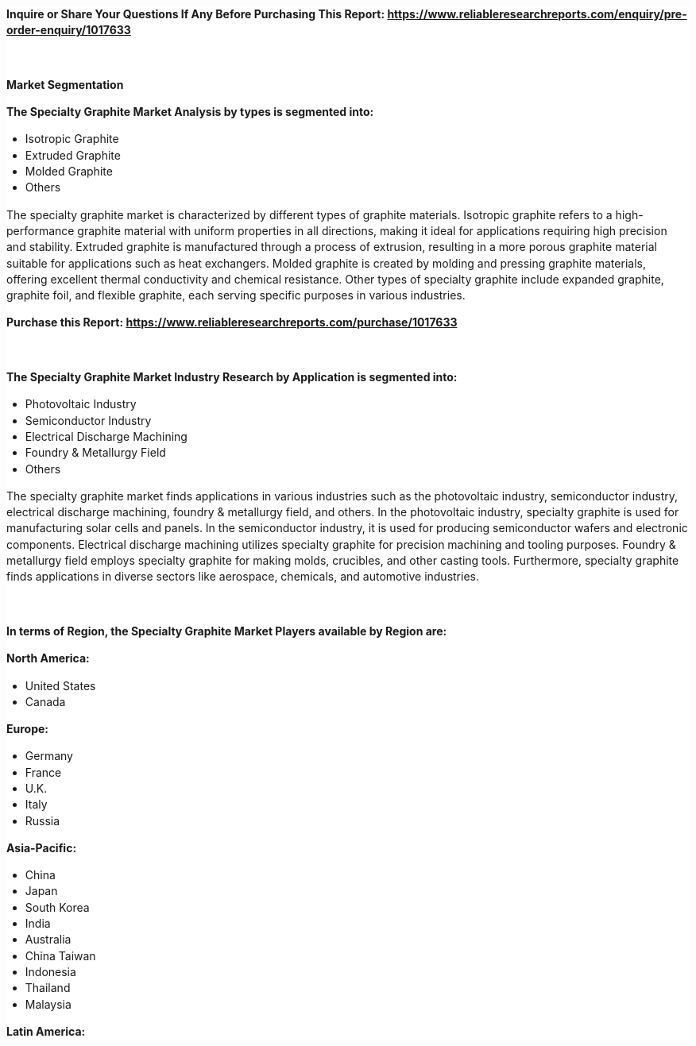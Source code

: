 <p><strong>Inquire or Share Your Questions If Any Before Purchasing This Report: <a href="https://www.reliableresearchreports.com/enquiry/pre-order-enquiry/1017633">https://www.reliableresearchreports.com/enquiry/pre-order-enquiry/1017633</a></strong></p>
<p>&nbsp;</p>
<p><strong>Market Segmentation</strong></p>
<p><strong>The Specialty Graphite Market Analysis by types is segmented into:</strong></p>
<p><ul><li>Isotropic Graphite</li><li>Extruded Graphite</li><li>Molded Graphite</li><li>Others</li></ul></p>
<p><p>The specialty graphite market is characterized by different types of graphite materials. Isotropic graphite refers to a high-performance graphite material with uniform properties in all directions, making it ideal for applications requiring high precision and stability. Extruded graphite is manufactured through a process of extrusion, resulting in a more porous graphite material suitable for applications such as heat exchangers. Molded graphite is created by molding and pressing graphite materials, offering excellent thermal conductivity and chemical resistance. Other types of specialty graphite include expanded graphite, graphite foil, and flexible graphite, each serving specific purposes in various industries.</p></p>
<p><strong>Purchase this Report:&nbsp;<a href="https://www.reliableresearchreports.com/purchase/1017633">https://www.reliableresearchreports.com/purchase/1017633</a></strong></p>
<p>&nbsp;</p>
<p><strong>The Specialty Graphite Market Industry Research by Application is segmented into:</strong></p>
<p><ul><li>Photovoltaic Industry</li><li>Semiconductor Industry</li><li>Electrical Discharge Machining</li><li>Foundry & Metallurgy Field</li><li>Others</li></ul></p>
<p><p>The specialty graphite market finds applications in various industries such as the photovoltaic industry, semiconductor industry, electrical discharge machining, foundry & metallurgy field, and others. In the photovoltaic industry, specialty graphite is used for manufacturing solar cells and panels. In the semiconductor industry, it is used for producing semiconductor wafers and electronic components. Electrical discharge machining utilizes specialty graphite for precision machining and tooling purposes. Foundry & metallurgy field employs specialty graphite for making molds, crucibles, and other casting tools. Furthermore, specialty graphite finds applications in diverse sectors like aerospace, chemicals, and automotive industries.</p></p>
<p>&nbsp;</p>
<p><strong>In terms of Region, the Specialty Graphite Market Players available by Region are:</strong></p>
<p>
    <p> <strong> North America: </strong>
        <ul>
            <li>United States</li>
            <li>Canada</li>
        </ul>
        </p> 
    <p> <strong> Europe: </strong>
        <ul>
            <li>Germany</li>
            <li>France</li>
            <li>U.K.</li>
            <li>Italy</li>
            <li>Russia</li>
        </ul>
        </p> 
    <p> <strong> Asia-Pacific: </strong>
        <ul>
            <li>China</li>
            <li>Japan</li>
            <li>South Korea</li>
            <li>India</li>
            <li>Australia</li>
            <li>China Taiwan</li>
            <li>Indonesia</li>
            <li>Thailand</li>
            <li>Malaysia</li>
        </ul>
        </p> 
    <p> <strong> Latin America: </strong>